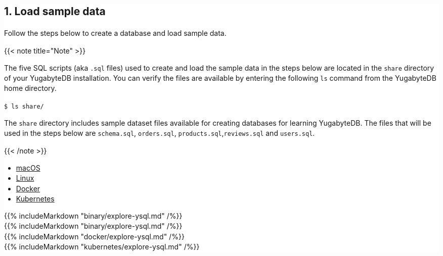 ## 1. Load sample data

Follow the steps below to create a database and load sample data.

{{< note title="Note" >}}

The five SQL scripts (aka `.sql` files) used to create and load the sample data in the steps below are located in the `share` directory of your YugabyteDB installation. You can verify the files are available by entering the following `ls` command from the YugabyteDB home directory.

```sh
$ ls share/
```

The `share` directory includes sample dataset files available for creating databases for learning YugabyteDB. The files that will be used in the steps below are `schema.sql`, `orders.sql`, `products.sql`,`reviews.sql` and `users.sql`.

{{< /note >}}

<ul class="nav nav-tabs nav-tabs-yb">
  <li >
    <a href="#macos" class="nav-link active" id="macos-tab" data-toggle="tab" role="tab" aria-controls="macos" aria-selected="true">
      <i class="fab fa-apple" aria-hidden="true"></i>
      macOS
    </a>
  </li>
  <li>
    <a href="#linux" class="nav-link" id="linux-tab" data-toggle="tab" role="tab" aria-controls="linux" aria-selected="false">
      <i class="fab fa-linux" aria-hidden="true"></i>
      Linux
    </a>
  </li>
  <li>
    <a href="#docker" class="nav-link" id="docker-tab" data-toggle="tab" role="tab" aria-controls="docker" aria-selected="false">
      <i class="fab fa-docker" aria-hidden="true"></i>
      Docker
    </a>
  </li>
  <li >
    <a href="#kubernetes" class="nav-link" id="kubernetes-tab" data-toggle="tab" role="tab" aria-controls="kubernetes" aria-selected="false">
      <i class="fas fa-cubes" aria-hidden="true"></i>
      Kubernetes
    </a>
  </li>
</ul>

<div class="tab-content">
  <div id="macos" class="tab-pane fade show active" role="tabpanel" aria-labelledby="macos-tab">
    {{% includeMarkdown "binary/explore-ysql.md" /%}}
  </div>
  <div id="linux" class="tab-pane fade" role="tabpanel" aria-labelledby="linux-tab">
    {{% includeMarkdown "binary/explore-ysql.md" /%}}
  </div>
  <div id="docker" class="tab-pane fade" role="tabpanel" aria-labelledby="docker-tab">
    {{% includeMarkdown "docker/explore-ysql.md" /%}}
  </div>
  <div id="kubernetes" class="tab-pane fade" role="tabpanel" aria-labelledby="kubernetes-tab">
    {{% includeMarkdown "kubernetes/explore-ysql.md" /%}}
  </div>
</div>
